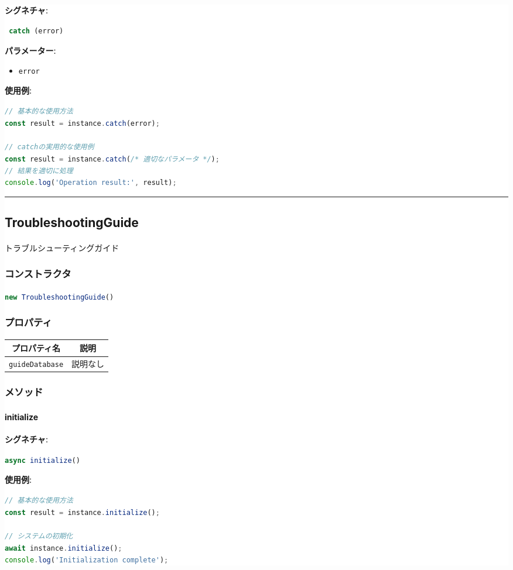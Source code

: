 **シグネチャ**:
```javascript
 catch (error)
```

**パラメーター**:
- `error`

**使用例**:
```javascript
// 基本的な使用方法
const result = instance.catch(error);

// catchの実用的な使用例
const result = instance.catch(/* 適切なパラメータ */);
// 結果を適切に処理
console.log('Operation result:', result);
```


---

## TroubleshootingGuide

トラブルシューティングガイド

### コンストラクタ

```javascript
new TroubleshootingGuide()
```

### プロパティ

| プロパティ名 | 説明 |
|-------------|------|
| `guideDatabase` | 説明なし |

### メソッド

#### initialize

**シグネチャ**:
```javascript
async initialize()
```

**使用例**:
```javascript
// 基本的な使用方法
const result = instance.initialize();

// システムの初期化
await instance.initialize();
console.log('Initialization complete');
```
